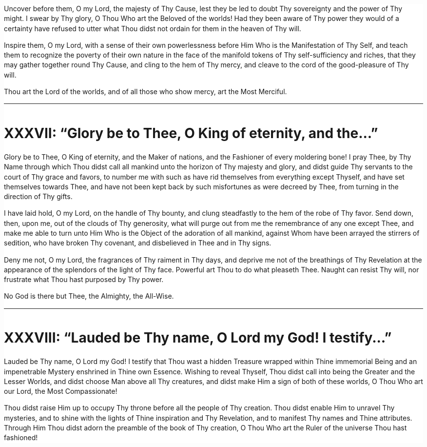 Uncover before them, O my Lord, the majesty of Thy Cause, lest they be led to doubt Thy sovereignty and the power of Thy might. I swear by Thy glory, O Thou Who art the Beloved of the worlds! Had they been aware of Thy power they would of a certainty have refused to utter what Thou didst not ordain for them in the heaven of Thy will.

Inspire them, O my Lord, with a sense of their own powerlessness before Him Who is the Manifestation of Thy Self, and teach them to recognize the poverty of their own nature in the face of the manifold tokens of Thy self-sufficiency and riches, that they may gather together round Thy Cause, and cling to the hem of Thy mercy, and cleave to the cord of the good-pleasure of Thy will.

Thou art the Lord of the worlds, and of all those who show mercy, art the Most Merciful.

---

# XXXVII: “Glory be to Thee, O King of eternity, and the...”

Glory be to Thee, O King of eternity, and the Maker of nations, and the Fashioner of every moldering bone! I pray Thee, by Thy Name through which Thou didst call all mankind unto the horizon of Thy majesty and glory, and didst guide Thy servants to the court of Thy grace and favors, to number me with such as have rid themselves from everything except Thyself, and have set themselves towards Thee, and have not been kept back by such misfortunes as were decreed by Thee, from turning in the direction of Thy gifts.

I have laid hold, O my Lord, on the handle of Thy bounty, and clung steadfastly to the hem of the robe of Thy favor. Send down, then, upon me, out of the clouds of Thy generosity, what will purge out from me the remembrance of any one except Thee, and make me able to turn unto Him Who is the Object of the adoration of all mankind, against Whom have been arrayed the stirrers of sedition, who have broken Thy covenant, and disbelieved in Thee and in Thy signs.

Deny me not, O my Lord, the fragrances of Thy raiment in Thy days, and deprive me not of the breathings of Thy Revelation at the appearance of the splendors of the light of Thy face. Powerful art Thou to do what pleaseth Thee. Naught can resist Thy will, nor frustrate what Thou hast purposed by Thy power.

No God is there but Thee, the Almighty, the All-Wise.

---

# XXXVIII: “Lauded be Thy name, O Lord my God! I testify...”

Lauded be Thy name, O Lord my God! I testify that Thou wast a hidden Treasure wrapped within Thine immemorial Being and an impenetrable Mystery enshrined in Thine own Essence. Wishing to reveal Thyself, Thou didst call into being the Greater and the Lesser Worlds, and didst choose Man above all Thy creatures, and didst make Him a sign of both of these worlds, O Thou Who art our Lord, the Most Compassionate!

Thou didst raise Him up to occupy Thy throne before all the people of Thy creation. Thou didst enable Him to unravel Thy mysteries, and to shine with the lights of Thine inspiration and Thy Revelation, and to manifest Thy names and Thine attributes. Through Him Thou didst adorn the preamble of the book of Thy creation, O Thou Who art the Ruler of the universe Thou hast fashioned!
